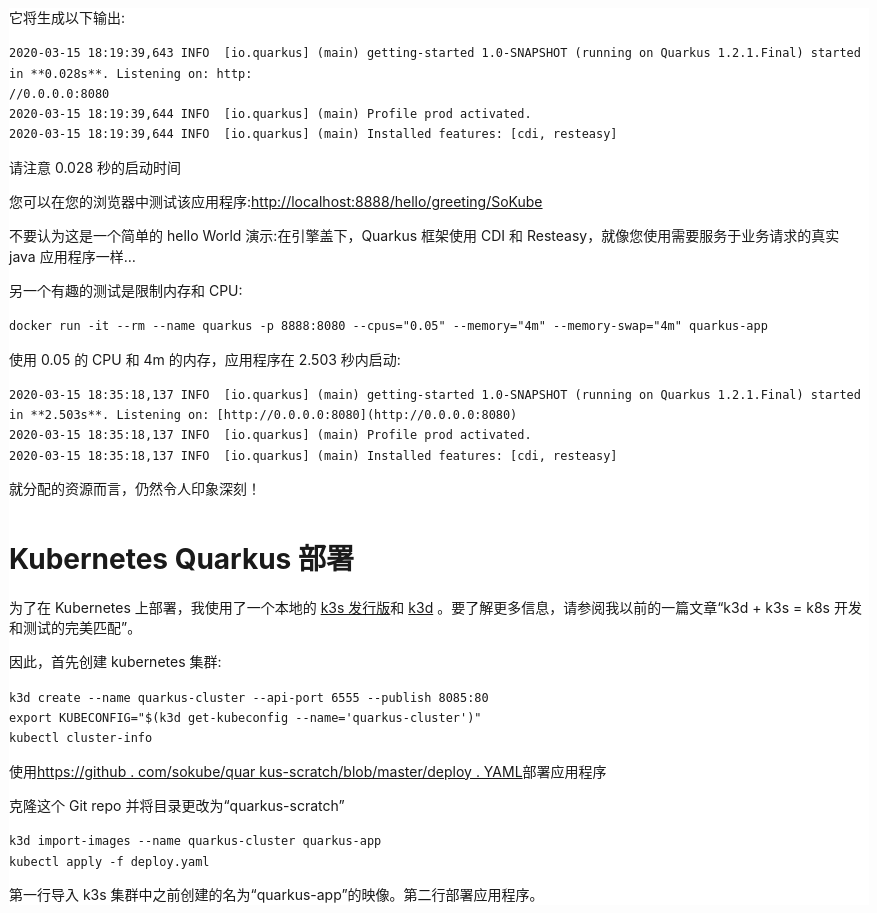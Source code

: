 它将生成以下输出:

```
2020-03-15 18:19:39,643 INFO  [io.quarkus] (main) getting-started 1.0-SNAPSHOT (running on Quarkus 1.2.1.Final) started in **0.028s**. Listening on: http:
//0.0.0.0:8080
2020-03-15 18:19:39,644 INFO  [io.quarkus] (main) Profile prod activated. 
2020-03-15 18:19:39,644 INFO  [io.quarkus] (main) Installed features: [cdi, resteasy]
```

请注意 0.028 秒的启动时间

您可以在您的浏览器中测试该应用程序:[http://localhost:8888/hello/greeting/SoKube](http://localhost:8888/hello/greeting/SoKube)

不要认为这是一个简单的 hello World 演示:在引擎盖下，Quarkus 框架使用 CDI 和 Resteasy，就像您使用需要服务于业务请求的真实 java 应用程序一样…

另一个有趣的测试是限制内存和 CPU:

```
docker run -it --rm --name quarkus -p 8888:8080 --cpus="0.05" --memory="4m" --memory-swap="4m" quarkus-app
```

使用 0.05 的 CPU 和 4m 的内存，应用程序在 2.503 秒内启动:

```
2020-03-15 18:35:18,137 INFO  [io.quarkus] (main) getting-started 1.0-SNAPSHOT (running on Quarkus 1.2.1.Final) started in **2.503s**. Listening on: [http://0.0.0.0:8080](http://0.0.0.0:8080)
2020-03-15 18:35:18,137 INFO  [io.quarkus] (main) Profile prod activated. 
2020-03-15 18:35:18,137 INFO  [io.quarkus] (main) Installed features: [cdi, resteasy]
```

就分配的资源而言，仍然令人印象深刻！

# Kubernetes Quarkus 部署

为了在 Kubernetes 上部署，我使用了一个本地的 [k3s 发行版](https://rancher.com/docs/k3s/latest/en/)和 [k3d](https://github.com/rancher/k3d) 。要了解更多信息，请参阅我以前的一篇文章“k3d + k3s = k8s 开发和测试的完美匹配”。

因此，首先创建 kubernetes 集群:

```
k3d create --name quarkus-cluster --api-port 6555 --publish 8085:80
export KUBECONFIG="$(k3d get-kubeconfig --name='quarkus-cluster')"
kubectl cluster-info
```

使用[https://github . com/sokube/quar kus-scratch/blob/master/deploy . YAML](https://github.com/sokube/quarkus-scratch/blob/master/deploy.yaml)部署应用程序

克隆这个 Git repo 并将目录更改为“quarkus-scratch”

```
k3d import-images --name quarkus-cluster quarkus-app
kubectl apply -f deploy.yaml
```

第一行导入 k3s 集群中之前创建的名为“quarkus-app”的映像。第二行部署应用程序。

